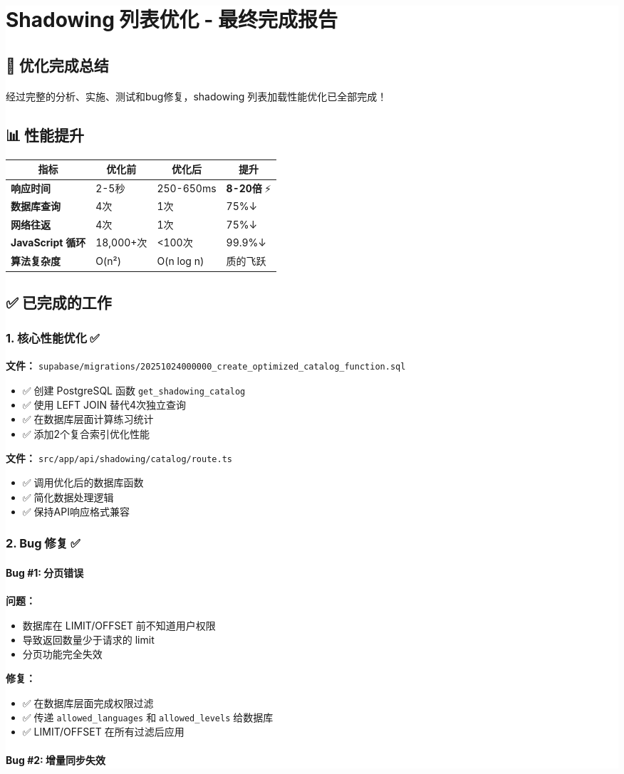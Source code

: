 # Shadowing 列表优化 - 最终完成报告

## 🎉 优化完成总结

经过完整的分析、实施、测试和bug修复，shadowing 列表加载性能优化已全部完成！

## 📊 性能提升

| 指标 | 优化前 | 优化后 | 提升 |
|------|--------|--------|------|
| **响应时间** | 2-5秒 | 250-650ms | **8-20倍** ⚡ |
| **数据库查询** | 4次 | 1次 | 75%↓ |
| **网络往返** | 4次 | 1次 | 75%↓ |
| **JavaScript 循环** | 18,000+次 | <100次 | 99.9%↓ |
| **算法复杂度** | O(n²) | O(n log n) | 质的飞跃 |

## ✅ 已完成的工作

### 1. 核心性能优化 ✅

**文件：** `supabase/migrations/20251024000000_create_optimized_catalog_function.sql`

- ✅ 创建 PostgreSQL 函数 `get_shadowing_catalog`
- ✅ 使用 LEFT JOIN 替代4次独立查询
- ✅ 在数据库层面计算练习统计
- ✅ 添加2个复合索引优化性能

**文件：** `src/app/api/shadowing/catalog/route.ts`

- ✅ 调用优化后的数据库函数
- ✅ 简化数据处理逻辑
- ✅ 保持API响应格式兼容

### 2. Bug 修复 ✅

#### Bug #1: 分页错误

**问题：**
- 数据库在 LIMIT/OFFSET 前不知道用户权限
- 导致返回数量少于请求的 limit
- 分页功能完全失效

**修复：**
- ✅ 在数据库层面完成权限过滤
- ✅ 传递 `allowed_languages` 和 `allowed_levels` 给数据库
- ✅ LIMIT/OFFSET 在所有过滤后应用

#### Bug #2: 增量同步失效
